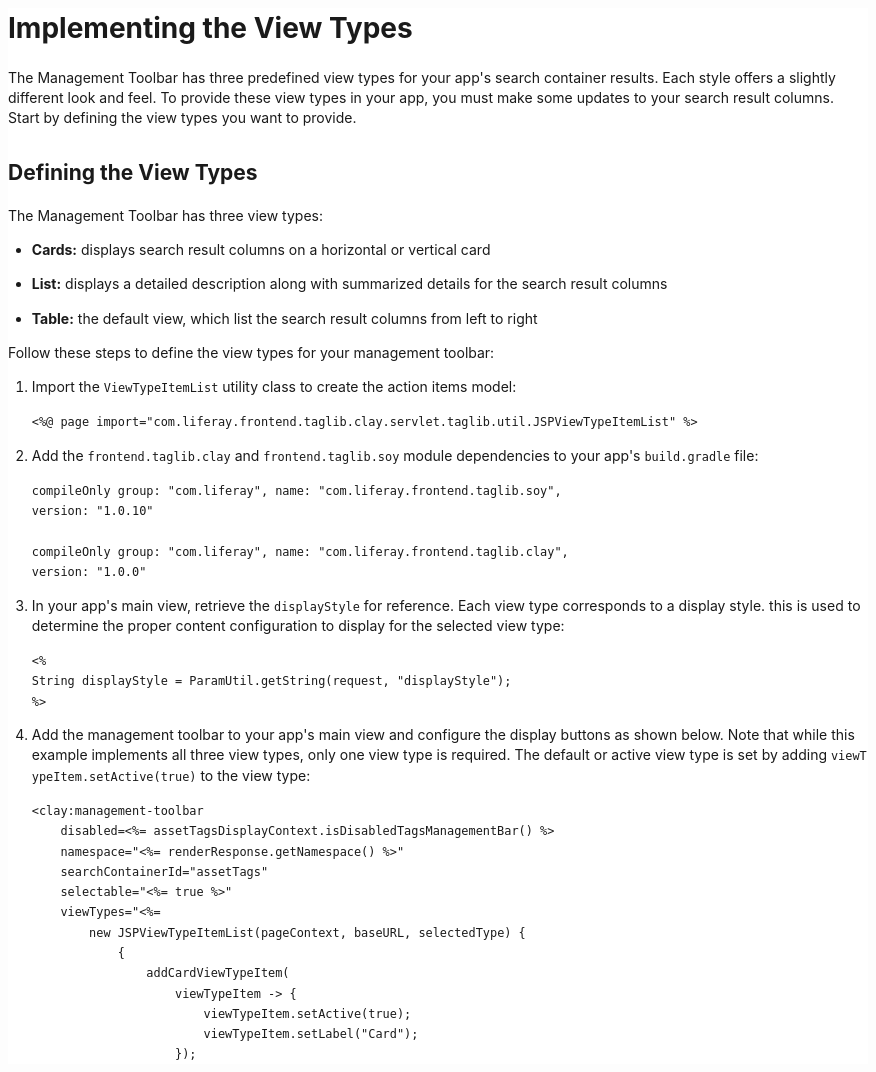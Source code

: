 # Implementing the View Types [](id=implementing-the-view-types)

The Management Toolbar has three predefined view types for your app's search 
container results. Each style offers a slightly different look and feel. To 
provide these view types in your app, you must make some updates to your search 
result columns. Start by defining the view types you want to provide. 

## Defining the View Types [](id=defining-the-view-types)

The Management Toolbar has three view types: 

- **Cards:** displays search result columns on a horizontal or vertical card 

- **List:** displays a detailed description along with summarized details for 
the search result columns  

- **Table:** the default view, which list the search result columns from left to 
right 

Follow these steps to define the view types for your management toolbar:

1.  Import the `ViewTypeItemList` utility class to create the action items 
    model:

        <%@ page import="com.liferay.frontend.taglib.clay.servlet.taglib.util.JSPViewTypeItemList" %>

2.  Add the `frontend.taglib.clay` and `frontend.taglib.soy` module dependencies 
    to your app's `build.gradle` file:

        compileOnly group: "com.liferay", name: "com.liferay.frontend.taglib.soy", 
        version: "1.0.10"
        
        compileOnly group: "com.liferay", name: "com.liferay.frontend.taglib.clay", 
        version: "1.0.0"

3.  In your app's main view, retrieve the `displayStyle` for reference. Each 
    view type corresponds to a display style. this is used to determine the 
    proper content configuration to display for the selected view type:

        <%
        String displayStyle = ParamUtil.getString(request, "displayStyle");
        %>

4.  Add the management toolbar to your app's main view and configure the display 
    buttons as shown below. Note that while this example implements all three 
    view types, only one view type is required. The default or active view type 
    is set by adding `viewTypeItem.setActive(true)` to the view type:

        <clay:management-toolbar
            disabled=<%= assetTagsDisplayContext.isDisabledTagsManagementBar() %>
            namespace="<%= renderResponse.getNamespace() %>"
            searchContainerId="assetTags"
            selectable="<%= true %>"
            viewTypes="<%=
                new JSPViewTypeItemList(pageContext, baseURL, selectedType) {
                    {
                    	addCardViewTypeItem(
                    		viewTypeItem -> {
                    			viewTypeItem.setActive(true);
                    			viewTypeItem.setLabel("Card");
                    		});
